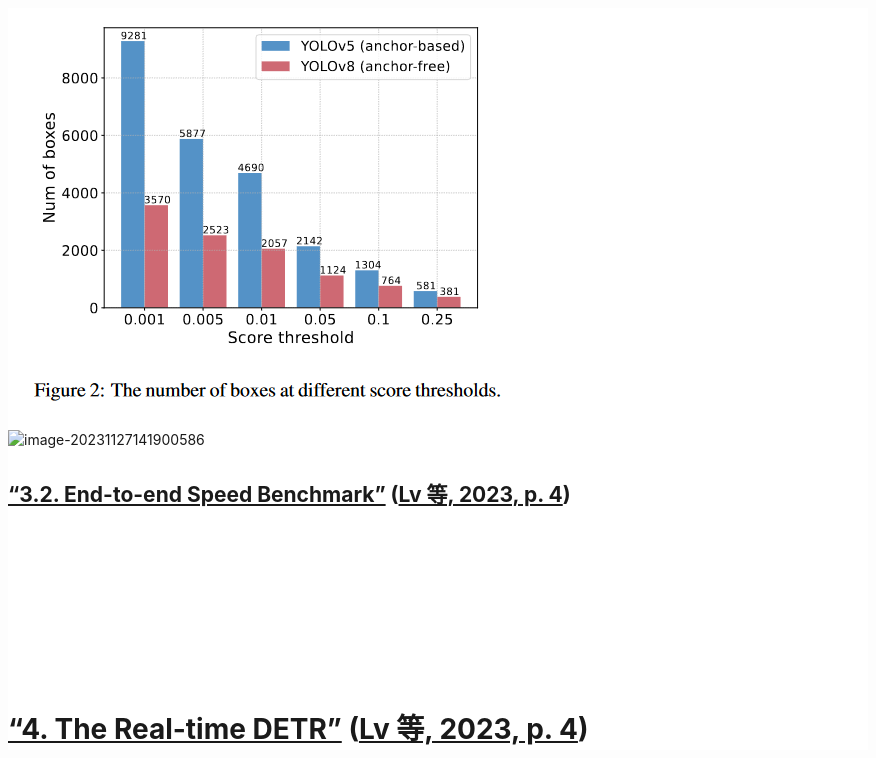 ![\<img alt="" data-attachment-key="T5RQ69V6" width="508" height="403" src="attachments/T5RQ69V6.png" ztype="zimage">](attachments/T5RQ69V6.png)

![image-20231127141900586](C:\Users\ling\AppData\Roaming\Typora\typora-user-images\image-20231127141900586.png)

## <span class="highlight" data-annotation="%7B%22attachmentURI%22%3A%22http%3A%2F%2Fzotero.org%2Fusers%2F12524312%2Fitems%2FN57EDPAH%22%2C%22pageLabel%22%3A%224%22%2C%22position%22%3A%7B%22pageIndex%22%3A3%2C%22rects%22%3A%5B%5B50.112%2C217.644%2C210.55%2C227.496%5D%5D%7D%2C%22citationItem%22%3A%7B%22uris%22%3A%5B%22http%3A%2F%2Fzotero.org%2Fusers%2F12524312%2Fitems%2FB2XM9DSL%22%5D%2C%22locator%22%3A%224%22%7D%7D" ztype="zhighlight"><a href="zotero://open-pdf/library/items/N57EDPAH?page=4">“3.2. End-to-end Speed Benchmark”</a></span> <span class="citation" data-citation="%7B%22citationItems%22%3A%5B%7B%22uris%22%3A%5B%22http%3A%2F%2Fzotero.org%2Fusers%2F12524312%2Fitems%2FB2XM9DSL%22%5D%2C%22locator%22%3A%224%22%7D%5D%2C%22properties%22%3A%7B%7D%7D" ztype="zcitation">(<span class="citation-item"><a href="zotero://select/library/items/B2XM9DSL">Lv 等, 2023, p. 4</a></span>)</span>

<span style="color: rgb(255,255,255)">为了公平比较各种实时检测器的端到端推理速度，我们建立了一个端到端速度测试基准。考虑到NMS的执行时间可能受到输入图像的影响，因此有必要选择一个基准数据集并计算多个图像的平均执行时间。该基准采用COCO val2017作为默认数据集，并为需要后处理的实时检测器附加TensorRT的NMS后处理插件。具体来说，我们根据基准数据集上相应准确率的超参数测试检测器的平均推理时间，并排除IO和内存复制操作。我们利用这个基准来测试基于锚点的检测器YOLOv5[13]和YOLOv7[38]，以及无锚点检测器PP-YOLOE[41]、YOLOv6[18]和YOLOv8[14]在T4 GPU上的端到端速度。测试结果如表2所示。根据结果，我们得出结论，对于需要NMS后处理的实时检测器，在等效精度下，无锚点检测器优于基于锚点的检测器，因为前者比后者需要的后处理时间少得多，这在以前的工作中被忽视了。这种现象的原因是，基于锚点的检测器产生的预测框比无锚点检测器多（在我们测试的检测器中多出三倍）。</span>

# <span class="highlight" data-annotation="%7B%22attachmentURI%22%3A%22http%3A%2F%2Fzotero.org%2Fusers%2F12524312%2Fitems%2FN57EDPAH%22%2C%22pageLabel%22%3A%224%22%2C%22position%22%3A%7B%22pageIndex%22%3A3%2C%22rects%22%3A%5B%5B308.862%2C270.78%2C429.729%2C281.528%5D%5D%7D%2C%22citationItem%22%3A%7B%22uris%22%3A%5B%22http%3A%2F%2Fzotero.org%2Fusers%2F12524312%2Fitems%2FB2XM9DSL%22%5D%2C%22locator%22%3A%224%22%7D%7D" ztype="zhighlight"><a href="zotero://open-pdf/library/items/N57EDPAH?page=4">“4. The Real-time DETR”</a></span> <span class="citation" data-citation="%7B%22citationItems%22%3A%5B%7B%22uris%22%3A%5B%22http%3A%2F%2Fzotero.org%2Fusers%2F12524312%2Fitems%2FB2XM9DSL%22%5D%2C%22locator%22%3A%224%22%7D%5D%2C%22properties%22%3A%7B%7D%7D" ztype="zcitation">(<span class="citation-item"><a href="zotero://select/library/items/B2XM9DSL">Lv 等, 2023, p. 4</a></span>)</span>
